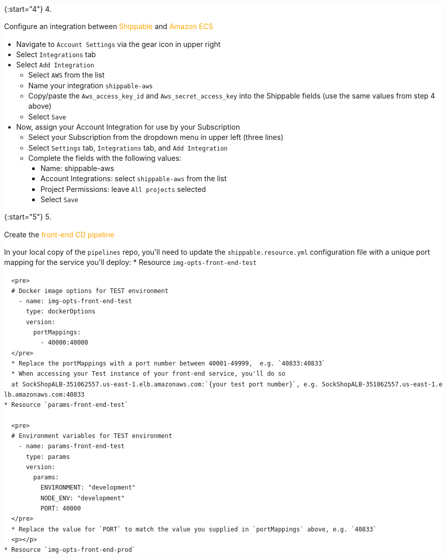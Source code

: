 {:start="4"}
4. <p>Configure an integration between <span style="color: orange">Shippable</span>
and <span style="color: orange">Amazon ECS</span></p>
  * Navigate to `Account Settings` via the gear icon in upper right
  * Select `Integrations` tab
  * Select `Add Integration`
    * Select `AWS` from the list
    * Name your integration `shippable-aws`
    * Copy/paste the `Aws_access_key_id` and `Aws_secret_access_key` into the
    Shippable fields (use the same values from step 4 above)
    * Select `Save`
  * Now, assign your Account Integration for use by your Subscription
    * Select your Subscription from the dropdown menu in upper left (three lines)
    * Select `Settings` tab, `Integrations` tab, and `Add Integration`
    * Complete the fields with the following values:
      * Name: shippable-aws
      * Account Integrations: select `shippable-aws` from the list
      * Project Permissions: leave `All projects` selected
      * Select `Save`

{:start="5"}
5. <p>Create the <span style="color: orange">front-end CD pipeline</span></p>
In your local copy of the `pipelines` repo, you'll need to update
the `shippable.resource.yml` configuration file with a unique port mapping for
the service you'll deploy:
    * Resource `img-opts-front-end-test`

      <pre>
      # Docker image options for TEST environment
        - name: img-opts-front-end-test
          type: dockerOptions
          version:
            portMappings:
              - 40000:40000
      </pre>
      * Replace the portMappings with a port number between 40001-49999,  e.g. `40833:40833`
      * When accessing your Test instance of your front-end service, you'll do so
      at SockShopALB-351062557.us-east-1.elb.amazonaws.com:`{your test port number}`, e.g. SockShopALB-351062557.us-east-1.elb.amazonaws.com:40833
    * Resource `params-front-end-test`

      <pre>
      # Environment variables for TEST environment
        - name: params-front-end-test
          type: params
          version:
            params:
              ENVIRONMENT: "development"
              NODE_ENV: "development"
              PORT: 40000
      </pre>
      * Replace the value for `PORT` to match the value you supplied in `portMappings` above, e.g. `40833`
      <p></p>
    * Resource `img-opts-front-end-prod`
